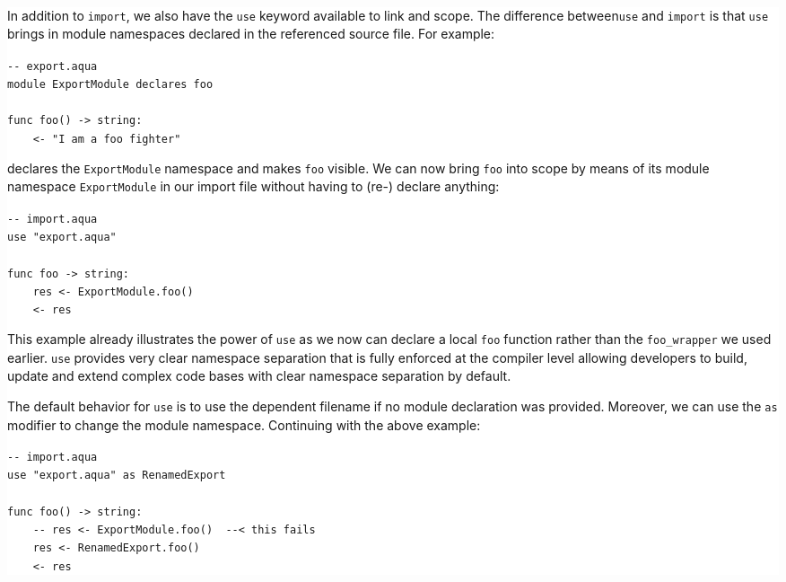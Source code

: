 In addition to `import`, we also have the `use` keyword available to link and scope. The difference between`use` and `import` is that `use` brings in module namespaces declared in the referenced source file. For example:

```text
-- export.aqua
module ExportModule declares foo

func foo() -> string:
    <- "I am a foo fighter"
```

declares the `ExportModule` namespace and makes `foo` visible. We can now bring `foo` into scope by means of its module namespace `ExportModule` in our import file without having to \(re-\) declare anything:

```text
-- import.aqua
use "export.aqua"

func foo -> string:
    res <- ExportModule.foo()
    <- res
```

This example already illustrates the power of `use` as we now can declare a local `foo` function rather than the `foo_wrapper` we used earlier. `use` provides very clear namespace separation that is fully enforced at the compiler level allowing developers to build, update and extend complex code bases with clear namespace separation by default.

The default behavior for `use` is to use the dependent filename if no module declaration was provided. Moreover, we can use the `as` modifier to change the module namespace. Continuing with the above example:

```text
-- import.aqua
use "export.aqua" as RenamedExport

func foo() -> string:
    -- res <- ExportModule.foo()  --< this fails
    res <- RenamedExport.foo()
    <- res
```

